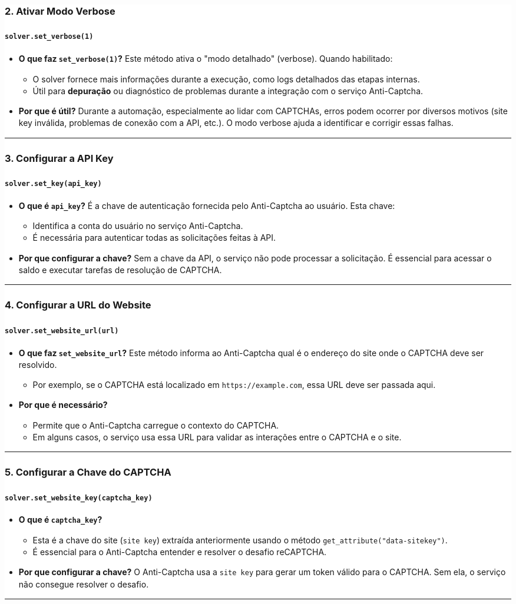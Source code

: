 ### **2. Ativar Modo Verbose**
#### **`solver.set_verbose(1)`**
- **O que faz `set_verbose(1)`?**
  Este método ativa o "modo detalhado" (verbose). Quando habilitado:
  - O solver fornece mais informações durante a execução, como logs detalhados das etapas internas.
  - Útil para **depuração** ou diagnóstico de problemas durante a integração com o serviço Anti-Captcha.

- **Por que é útil?**
  Durante a automação, especialmente ao lidar com CAPTCHAs, erros podem ocorrer por diversos motivos (site key inválida, problemas de conexão com a API, etc.). O modo verbose ajuda a identificar e corrigir essas falhas.

---

### **3. Configurar a API Key**
#### **`solver.set_key(api_key)`**
- **O que é `api_key`?**
  É a chave de autenticação fornecida pelo Anti-Captcha ao usuário. Esta chave:
  - Identifica a conta do usuário no serviço Anti-Captcha.
  - É necessária para autenticar todas as solicitações feitas à API.

- **Por que configurar a chave?**
  Sem a chave da API, o serviço não pode processar a solicitação. É essencial para acessar o saldo e executar tarefas de resolução de CAPTCHA.

---

### **4. Configurar a URL do Website**
#### **`solver.set_website_url(url)`**
- **O que faz `set_website_url`?**
  Este método informa ao Anti-Captcha qual é o endereço do site onde o CAPTCHA deve ser resolvido. 
  - Por exemplo, se o CAPTCHA está localizado em `https://example.com`, essa URL deve ser passada aqui.

- **Por que é necessário?**
  - Permite que o Anti-Captcha carregue o contexto do CAPTCHA.
  - Em alguns casos, o serviço usa essa URL para validar as interações entre o CAPTCHA e o site.

---

### **5. Configurar a Chave do CAPTCHA**
#### **`solver.set_website_key(captcha_key)`**
- **O que é `captcha_key`?**
  - Esta é a chave do site (`site key`) extraída anteriormente usando o método `get_attribute("data-sitekey")`.
  - É essencial para o Anti-Captcha entender e resolver o desafio reCAPTCHA.

- **Por que configurar a chave?**
  O Anti-Captcha usa a `site key` para gerar um token válido para o CAPTCHA. Sem ela, o serviço não consegue resolver o desafio.

---
